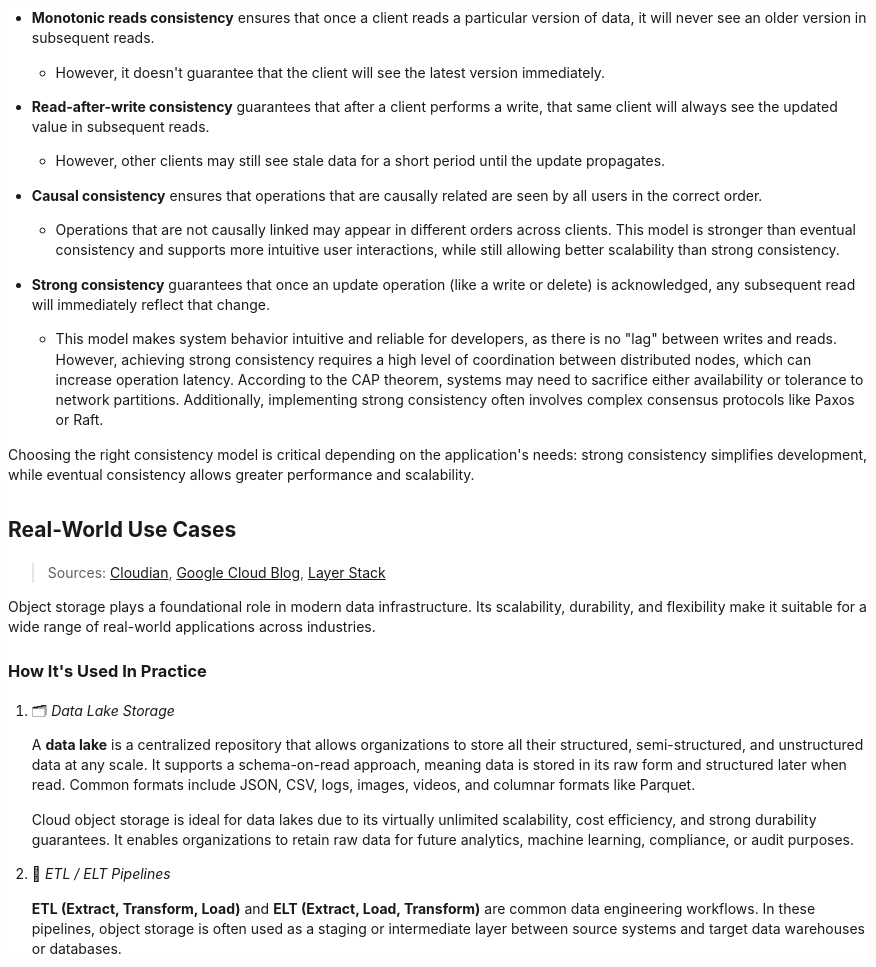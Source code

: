 - **Monotonic reads consistency** ensures that once a client reads a particular version of data, it will never see an older version in subsequent reads. 
  - However, it doesn't guarantee that the client will see the latest version immediately.

- **Read-after-write consistency** guarantees that after a client performs a write, that same client will always see the updated value in subsequent reads. 
  - However, other clients may still see stale data for a short period until the update propagates.

- **Causal consistency** ensures that operations that are causally related are seen by all users in the correct order. 
  - Operations that are not causally linked may appear in different orders across clients. This model is stronger than eventual consistency and supports more intuitive user interactions, while still allowing better scalability than strong consistency.

- **Strong consistency** guarantees that once an update operation (like a write or delete) is acknowledged, any subsequent read will immediately reflect that change.
  -  This model makes system behavior intuitive and reliable for developers, as there is no "lag" between writes and reads. However, achieving strong consistency requires a high level of coordination between distributed nodes, which can increase operation latency. According to the CAP theorem, systems may need to sacrifice either availability or tolerance to network partitions. Additionally, implementing strong consistency often involves complex consensus protocols like Paxos or Raft.

Choosing the right consistency model is critical depending on the application's needs: strong consistency simplifies development, while eventual consistency allows greater performance and scalability.


## Real-World Use Cases

> Sources: [Cloudian](https://cloudian.com/blog/ten-use-cases-where-object-storage-really-stands-out/), [Google Cloud Blog](https://cloud.google.com/learn/what-is-object-storage), [Layer Stack](https://www.layerstack.com/blog/7-use-cases-of-object-storage-a-guide-to-the-power-of-object-based-cloud-computing/)

Object storage plays a foundational role in modern data infrastructure. Its scalability, durability, and flexibility make it suitable for a wide range of real-world applications across industries.


### How It's Used In Practice

1. 🗂️ _Data Lake Storage_

   A **data lake** is a centralized repository that allows organizations to store all their structured, semi-structured, and unstructured data at any scale. It supports a schema-on-read approach, meaning data is stored in its raw form and structured later when read. Common formats include JSON, CSV, logs, images, videos, and columnar formats like Parquet.

   Cloud object storage is ideal for data lakes due to its virtually unlimited scalability, cost efficiency, and strong durability guarantees. It enables organizations to retain raw data for future analytics, machine learning, compliance, or audit purposes.

2. 🔄 _ETL / ELT Pipelines_

   **ETL (Extract, Transform, Load)** and **ELT (Extract, Load, Transform)** are common data engineering workflows. In these pipelines, object storage is often used as a staging or intermediate layer between source systems and target data warehouses or databases.
